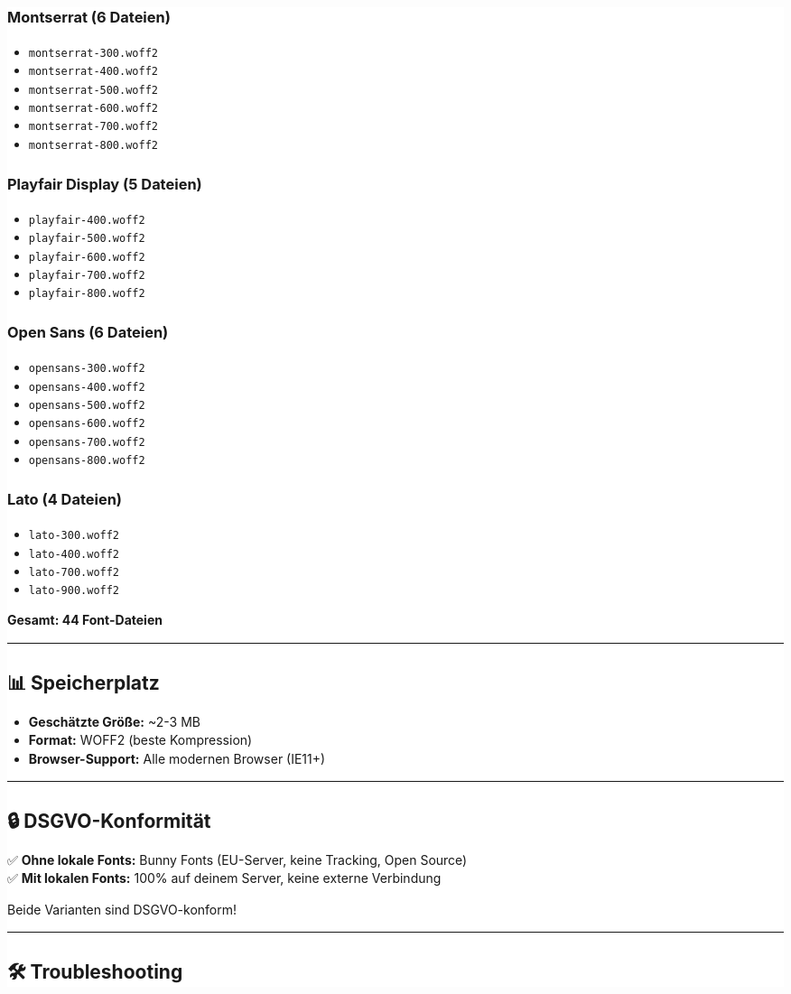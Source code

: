 ### Montserrat (6 Dateien)
- `montserrat-300.woff2`
- `montserrat-400.woff2`
- `montserrat-500.woff2`
- `montserrat-600.woff2`
- `montserrat-700.woff2`
- `montserrat-800.woff2`

### Playfair Display (5 Dateien)
- `playfair-400.woff2`
- `playfair-500.woff2`
- `playfair-600.woff2`
- `playfair-700.woff2`
- `playfair-800.woff2`

### Open Sans (6 Dateien)
- `opensans-300.woff2`
- `opensans-400.woff2`
- `opensans-500.woff2`
- `opensans-600.woff2`
- `opensans-700.woff2`
- `opensans-800.woff2`

### Lato (4 Dateien)
- `lato-300.woff2`
- `lato-400.woff2`
- `lato-700.woff2`
- `lato-900.woff2`

**Gesamt: 44 Font-Dateien**

---

## 📊 Speicherplatz

- **Geschätzte Größe:** ~2-3 MB
- **Format:** WOFF2 (beste Kompression)
- **Browser-Support:** Alle modernen Browser (IE11+)

---

## 🔒 DSGVO-Konformität

✅ **Ohne lokale Fonts:** Bunny Fonts (EU-Server, keine Tracking, Open Source)  
✅ **Mit lokalen Fonts:** 100% auf deinem Server, keine externe Verbindung

Beide Varianten sind DSGVO-konform!

---

## 🛠️ Troubleshooting
